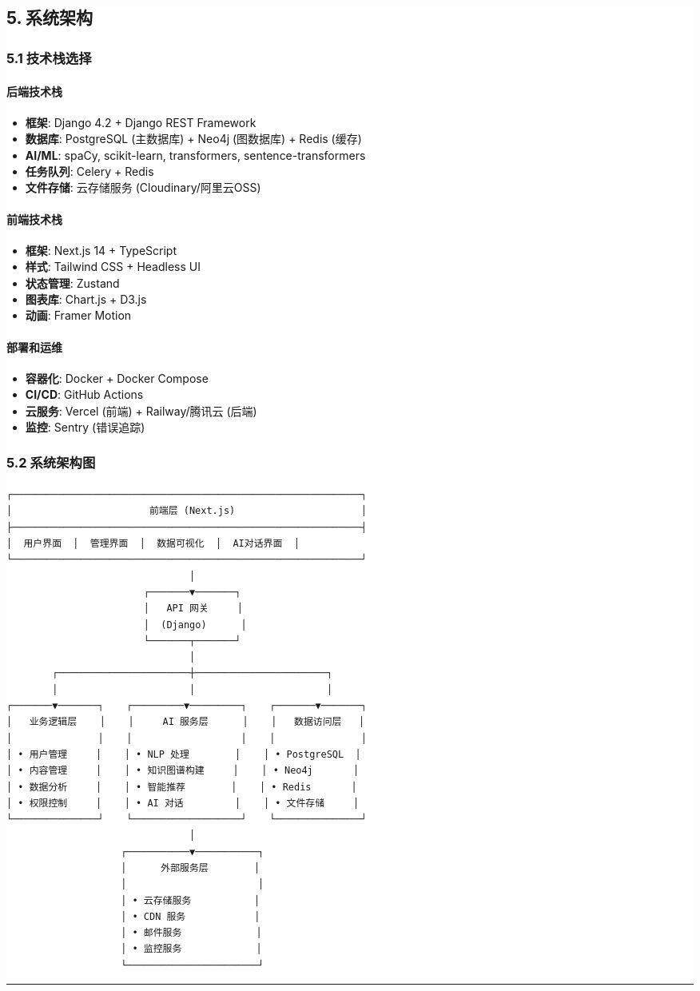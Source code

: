 ## 5. 系统架构

### 5.1 技术栈选择

#### 后端技术栈
- **框架**: Django 4.2 + Django REST Framework
- **数据库**: PostgreSQL (主数据库) + Neo4j (图数据库) + Redis (缓存)
- **AI/ML**: spaCy, scikit-learn, transformers, sentence-transformers
- **任务队列**: Celery + Redis
- **文件存储**: 云存储服务 (Cloudinary/阿里云OSS)

#### 前端技术栈
- **框架**: Next.js 14 + TypeScript
- **样式**: Tailwind CSS + Headless UI
- **状态管理**: Zustand
- **图表库**: Chart.js + D3.js
- **动画**: Framer Motion

#### 部署和运维
- **容器化**: Docker + Docker Compose
- **CI/CD**: GitHub Actions
- **云服务**: Vercel (前端) + Railway/腾讯云 (后端)
- **监控**: Sentry (错误追踪)

### 5.2 系统架构图

```
┌─────────────────────────────────────────────────────────────┐
│                        前端层 (Next.js)                      │
├─────────────────────────────────────────────────────────────┤
│  用户界面  │  管理界面  │  数据可视化  │  AI对话界面  │
└─────────────────────────────────────────────────────────────┘
                                │
                        ┌───────▼───────┐
                        │   API 网关     │
                        │  (Django)      │
                        └───────┬───────┘
                                │
        ┌───────────────────────┼───────────────────────┐
        │                       │                       │
┌───────▼───────┐    ┌─────────▼─────────┐    ┌───────▼───────┐
│   业务逻辑层    │    │     AI 服务层      │    │   数据访问层   │
│               │    │                   │    │               │
│ • 用户管理     │    │ • NLP 处理        │    │ • PostgreSQL  │
│ • 内容管理     │    │ • 知识图谱构建     │    │ • Neo4j       │
│ • 数据分析     │    │ • 智能推荐        │    │ • Redis       │
│ • 权限控制     │    │ • AI 对话         │    │ • 文件存储     │
└───────────────┘    └───────────────────┘    └───────────────┘
                                │
                    ┌───────────▼───────────┐
                    │      外部服务层        │
                    │                       │
                    │ • 云存储服务           │
                    │ • CDN 服务            │
                    │ • 邮件服务             │
                    │ • 监控服务             │
                    └───────────────────────┘
```

---